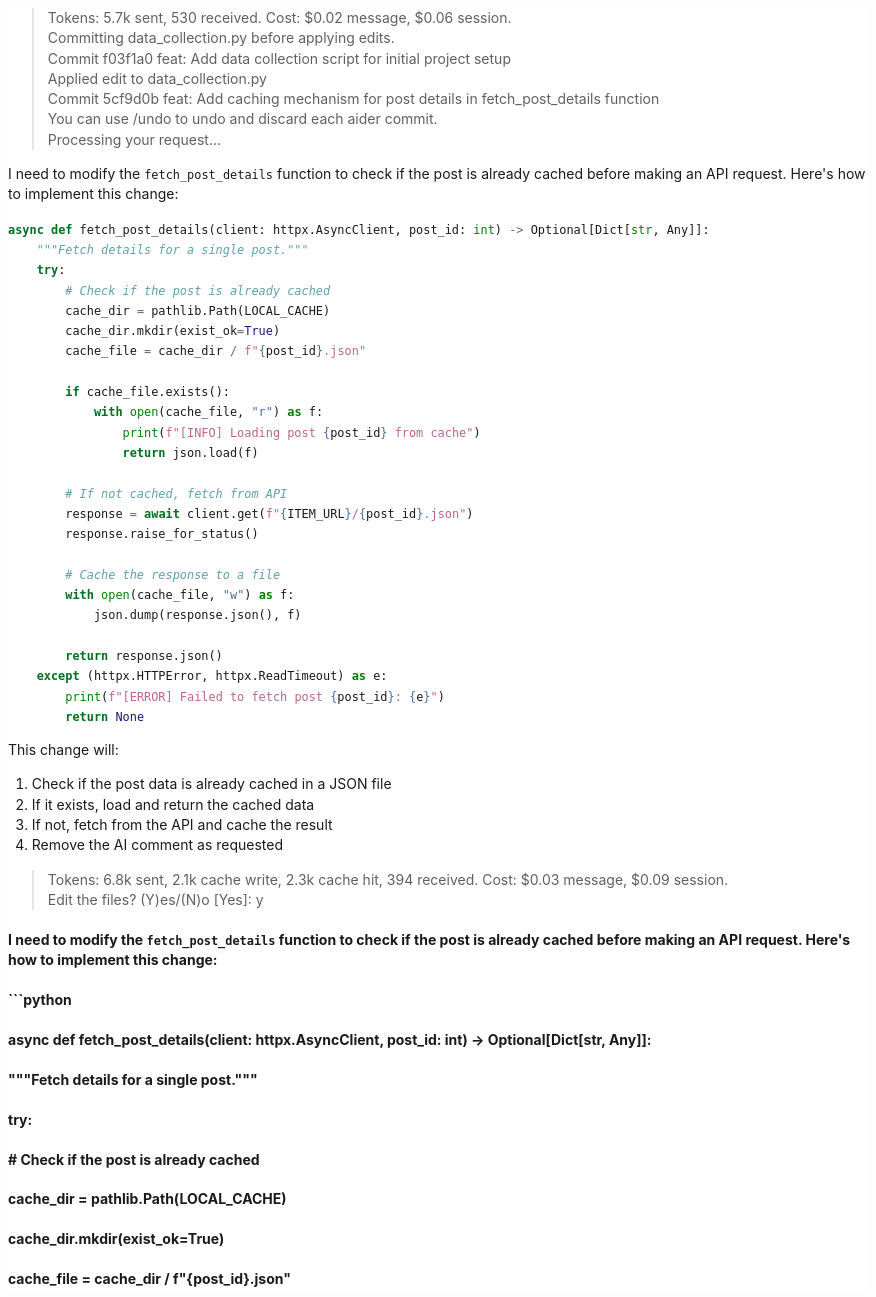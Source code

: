 > Tokens: 5.7k sent, 530 received. Cost: $0.02 message, $0.06 session.  
> Committing data_collection.py before applying edits.  
> Commit f03f1a0 feat: Add data collection script for initial project setup  
> Applied edit to data_collection.py  
> Commit 5cf9d0b feat: Add caching mechanism for post details in fetch_post_details function  
> You can use /undo to undo and discard each aider commit.  
> Processing your request...  

I need to modify the `fetch_post_details` function to check if the post is already cached before making an API request. Here's how to implement this change:

```python
async def fetch_post_details(client: httpx.AsyncClient, post_id: int) -> Optional[Dict[str, Any]]:
    """Fetch details for a single post."""
    try:
        # Check if the post is already cached
        cache_dir = pathlib.Path(LOCAL_CACHE)
        cache_dir.mkdir(exist_ok=True)
        cache_file = cache_dir / f"{post_id}.json"
        
        if cache_file.exists():
            with open(cache_file, "r") as f:
                print(f"[INFO] Loading post {post_id} from cache")
                return json.load(f)
        
        # If not cached, fetch from API
        response = await client.get(f"{ITEM_URL}/{post_id}.json")
        response.raise_for_status()
        
        # Cache the response to a file
        with open(cache_file, "w") as f:
            json.dump(response.json(), f)
            
        return response.json()
    except (httpx.HTTPError, httpx.ReadTimeout) as e:
        print(f"[ERROR] Failed to fetch post {post_id}: {e}")
        return None
```

This change will:
1. Check if the post data is already cached in a JSON file
2. If it exists, load and return the cached data
3. If not, fetch from the API and cache the result
4. Remove the AI comment as requested

> Tokens: 6.8k sent, 2.1k cache write, 2.3k cache hit, 394 received.
Cost: $0.03 message, $0.09 session.  
> Edit the files? (Y)es/(N)o [Yes]: y  

#### I need to modify the `fetch_post_details` function to check if the post is already cached before making an API request. Here's how to implement this change:  
####   
#### ```python  
#### async def fetch_post_details(client: httpx.AsyncClient, post_id: int) -> Optional[Dict[str, Any]]:  
####     """Fetch details for a single post."""  
####     try:  
####         # Check if the post is already cached  
####         cache_dir = pathlib.Path(LOCAL_CACHE)  
####         cache_dir.mkdir(exist_ok=True)  
####         cache_file = cache_dir / f"{post_id}.json"  
####           